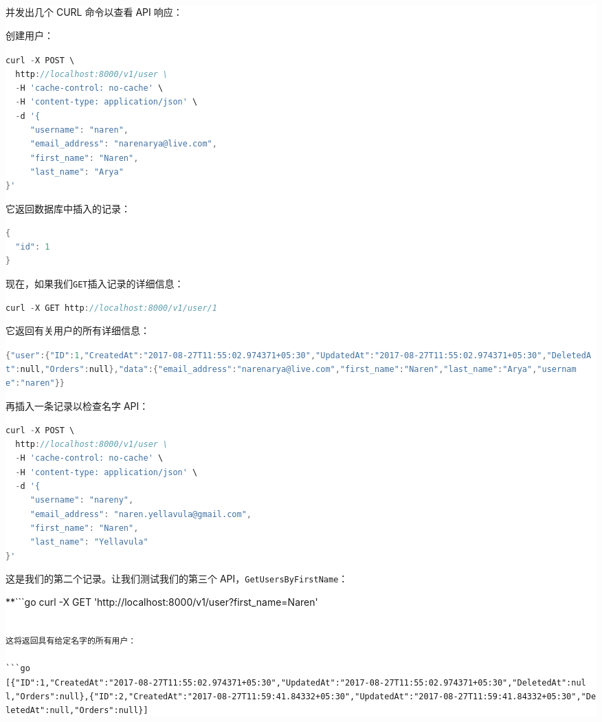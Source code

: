并发出几个 CURL 命令以查看 API 响应：

创建用户：

```go
curl -X POST \
  http://localhost:8000/v1/user \
  -H 'cache-control: no-cache' \
  -H 'content-type: application/json' \
  -d '{
     "username": "naren",
     "email_address": "narenarya@live.com",
     "first_name": "Naren",
     "last_name": "Arya"
}'
```

它返回数据库中插入的记录：

```go
{
  "id": 1
}
```

现在，如果我们`GET`插入记录的详细信息：

```go
curl -X GET http://localhost:8000/v1/user/1 
```

它返回有关用户的所有详细信息：

```go
{"user":{"ID":1,"CreatedAt":"2017-08-27T11:55:02.974371+05:30","UpdatedAt":"2017-08-27T11:55:02.974371+05:30","DeletedAt":null,"Orders":null},"data":{"email_address":"narenarya@live.com","first_name":"Naren","last_name":"Arya","username":"naren"}}
```

再插入一条记录以检查名字 API：

```go
curl -X POST \
  http://localhost:8000/v1/user \
  -H 'cache-control: no-cache' \
  -H 'content-type: application/json' \
  -d '{
     "username": "nareny",
     "email_address": "naren.yellavula@gmail.com",
     "first_name": "Naren",
     "last_name": "Yellavula"
}'
```

这是我们的第二个记录。让我们测试我们的第三个 API，`GetUsersByFirstName`：

 **```go
curl -X GET 'http://localhost:8000/v1/user?first_name=Naren' 
```

这将返回具有给定名字的所有用户：

```go
[{"ID":1,"CreatedAt":"2017-08-27T11:55:02.974371+05:30","UpdatedAt":"2017-08-27T11:55:02.974371+05:30","DeletedAt":null,"Orders":null},{"ID":2,"CreatedAt":"2017-08-27T11:59:41.84332+05:30","UpdatedAt":"2017-08-27T11:59:41.84332+05:30","DeletedAt":null,"Orders":null}]
```
